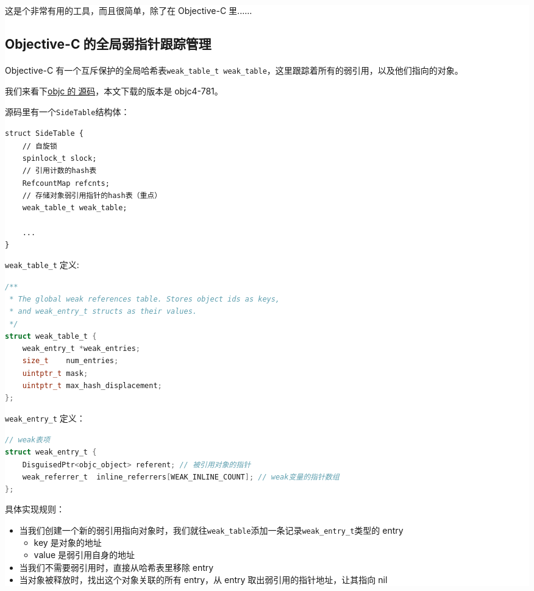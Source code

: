 这是个非常有用的工具，而且很简单，除了在 Objective-C 里......

## Objective-C 的全局弱指针跟踪管理

Objective-C 有一个互斥保护的全局哈希表`weak_table_t weak_table`，这里跟踪着所有的弱引用，以及他们指向的对象。

我们来看下[objc 的 源码](https://opensource.apple.com/tarballs/objc4/)，本文下载的版本是 objc4-781。

源码里有一个`SideTable`结构体：

```
struct SideTable {
    // 自旋锁
    spinlock_t slock;
    // 引用计数的hash表
    RefcountMap refcnts;
    // 存储对象弱引用指针的hash表（重点）
    weak_table_t weak_table;

    ...
}
```

`weak_table_t` 定义:

```c
/**
 * The global weak references table. Stores object ids as keys,
 * and weak_entry_t structs as their values.
 */
struct weak_table_t {
    weak_entry_t *weak_entries;
    size_t    num_entries;
    uintptr_t mask;
    uintptr_t max_hash_displacement;
};

```

`weak_entry_t` 定义：

```c
// weak表项
struct weak_entry_t {
    DisguisedPtr<objc_object> referent; // 被引用对象的指针
    weak_referrer_t  inline_referrers[WEAK_INLINE_COUNT]; // weak变量的指针数组
};
```

具体实现规则：

- 当我们创建一个新的弱引用指向对象时，我们就往`weak_table`添加一条记录`weak_entry_t`类型的 entry
  - key 是对象的地址
  - value 是弱引用自身的地址
- 当我们不需要弱引用时，直接从哈希表里移除 entry
- 当对象被释放时，找出这个对象关联的所有 entry，从 entry 取出弱引用的指针地址，让其指向 nil
